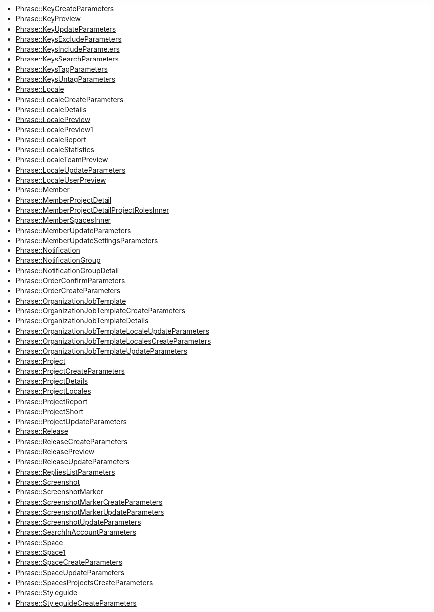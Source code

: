  - [Phrase::KeyCreateParameters](docs/KeyCreateParameters.md)
 - [Phrase::KeyPreview](docs/KeyPreview.md)
 - [Phrase::KeyUpdateParameters](docs/KeyUpdateParameters.md)
 - [Phrase::KeysExcludeParameters](docs/KeysExcludeParameters.md)
 - [Phrase::KeysIncludeParameters](docs/KeysIncludeParameters.md)
 - [Phrase::KeysSearchParameters](docs/KeysSearchParameters.md)
 - [Phrase::KeysTagParameters](docs/KeysTagParameters.md)
 - [Phrase::KeysUntagParameters](docs/KeysUntagParameters.md)
 - [Phrase::Locale](docs/Locale.md)
 - [Phrase::LocaleCreateParameters](docs/LocaleCreateParameters.md)
 - [Phrase::LocaleDetails](docs/LocaleDetails.md)
 - [Phrase::LocalePreview](docs/LocalePreview.md)
 - [Phrase::LocalePreview1](docs/LocalePreview1.md)
 - [Phrase::LocaleReport](docs/LocaleReport.md)
 - [Phrase::LocaleStatistics](docs/LocaleStatistics.md)
 - [Phrase::LocaleTeamPreview](docs/LocaleTeamPreview.md)
 - [Phrase::LocaleUpdateParameters](docs/LocaleUpdateParameters.md)
 - [Phrase::LocaleUserPreview](docs/LocaleUserPreview.md)
 - [Phrase::Member](docs/Member.md)
 - [Phrase::MemberProjectDetail](docs/MemberProjectDetail.md)
 - [Phrase::MemberProjectDetailProjectRolesInner](docs/MemberProjectDetailProjectRolesInner.md)
 - [Phrase::MemberSpacesInner](docs/MemberSpacesInner.md)
 - [Phrase::MemberUpdateParameters](docs/MemberUpdateParameters.md)
 - [Phrase::MemberUpdateSettingsParameters](docs/MemberUpdateSettingsParameters.md)
 - [Phrase::Notification](docs/Notification.md)
 - [Phrase::NotificationGroup](docs/NotificationGroup.md)
 - [Phrase::NotificationGroupDetail](docs/NotificationGroupDetail.md)
 - [Phrase::OrderConfirmParameters](docs/OrderConfirmParameters.md)
 - [Phrase::OrderCreateParameters](docs/OrderCreateParameters.md)
 - [Phrase::OrganizationJobTemplate](docs/OrganizationJobTemplate.md)
 - [Phrase::OrganizationJobTemplateCreateParameters](docs/OrganizationJobTemplateCreateParameters.md)
 - [Phrase::OrganizationJobTemplateDetails](docs/OrganizationJobTemplateDetails.md)
 - [Phrase::OrganizationJobTemplateLocaleUpdateParameters](docs/OrganizationJobTemplateLocaleUpdateParameters.md)
 - [Phrase::OrganizationJobTemplateLocalesCreateParameters](docs/OrganizationJobTemplateLocalesCreateParameters.md)
 - [Phrase::OrganizationJobTemplateUpdateParameters](docs/OrganizationJobTemplateUpdateParameters.md)
 - [Phrase::Project](docs/Project.md)
 - [Phrase::ProjectCreateParameters](docs/ProjectCreateParameters.md)
 - [Phrase::ProjectDetails](docs/ProjectDetails.md)
 - [Phrase::ProjectLocales](docs/ProjectLocales.md)
 - [Phrase::ProjectReport](docs/ProjectReport.md)
 - [Phrase::ProjectShort](docs/ProjectShort.md)
 - [Phrase::ProjectUpdateParameters](docs/ProjectUpdateParameters.md)
 - [Phrase::Release](docs/Release.md)
 - [Phrase::ReleaseCreateParameters](docs/ReleaseCreateParameters.md)
 - [Phrase::ReleasePreview](docs/ReleasePreview.md)
 - [Phrase::ReleaseUpdateParameters](docs/ReleaseUpdateParameters.md)
 - [Phrase::RepliesListParameters](docs/RepliesListParameters.md)
 - [Phrase::Screenshot](docs/Screenshot.md)
 - [Phrase::ScreenshotMarker](docs/ScreenshotMarker.md)
 - [Phrase::ScreenshotMarkerCreateParameters](docs/ScreenshotMarkerCreateParameters.md)
 - [Phrase::ScreenshotMarkerUpdateParameters](docs/ScreenshotMarkerUpdateParameters.md)
 - [Phrase::ScreenshotUpdateParameters](docs/ScreenshotUpdateParameters.md)
 - [Phrase::SearchInAccountParameters](docs/SearchInAccountParameters.md)
 - [Phrase::Space](docs/Space.md)
 - [Phrase::Space1](docs/Space1.md)
 - [Phrase::SpaceCreateParameters](docs/SpaceCreateParameters.md)
 - [Phrase::SpaceUpdateParameters](docs/SpaceUpdateParameters.md)
 - [Phrase::SpacesProjectsCreateParameters](docs/SpacesProjectsCreateParameters.md)
 - [Phrase::Styleguide](docs/Styleguide.md)
 - [Phrase::StyleguideCreateParameters](docs/StyleguideCreateParameters.md)